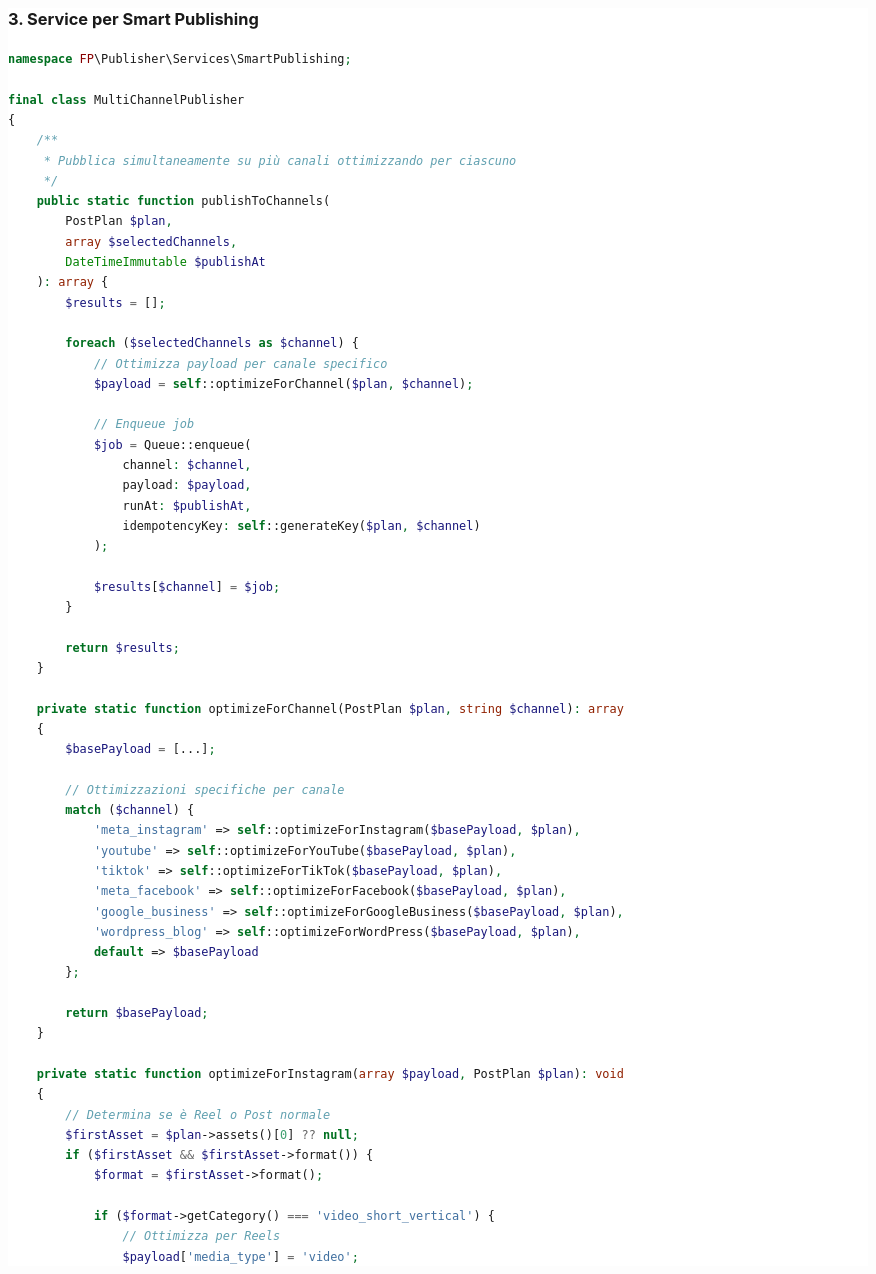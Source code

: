 ### 3. Service per Smart Publishing

```php
namespace FP\Publisher\Services\SmartPublishing;

final class MultiChannelPublisher
{
    /**
     * Pubblica simultaneamente su più canali ottimizzando per ciascuno
     */
    public static function publishToChannels(
        PostPlan $plan,
        array $selectedChannels,
        DateTimeImmutable $publishAt
    ): array {
        $results = [];
        
        foreach ($selectedChannels as $channel) {
            // Ottimizza payload per canale specifico
            $payload = self::optimizeForChannel($plan, $channel);
            
            // Enqueue job
            $job = Queue::enqueue(
                channel: $channel,
                payload: $payload,
                runAt: $publishAt,
                idempotencyKey: self::generateKey($plan, $channel)
            );
            
            $results[$channel] = $job;
        }
        
        return $results;
    }
    
    private static function optimizeForChannel(PostPlan $plan, string $channel): array
    {
        $basePayload = [...];
        
        // Ottimizzazioni specifiche per canale
        match ($channel) {
            'meta_instagram' => self::optimizeForInstagram($basePayload, $plan),
            'youtube' => self::optimizeForYouTube($basePayload, $plan),
            'tiktok' => self::optimizeForTikTok($basePayload, $plan),
            'meta_facebook' => self::optimizeForFacebook($basePayload, $plan),
            'google_business' => self::optimizeForGoogleBusiness($basePayload, $plan),
            'wordpress_blog' => self::optimizeForWordPress($basePayload, $plan),
            default => $basePayload
        };
        
        return $basePayload;
    }
    
    private static function optimizeForInstagram(array $payload, PostPlan $plan): void
    {
        // Determina se è Reel o Post normale
        $firstAsset = $plan->assets()[0] ?? null;
        if ($firstAsset && $firstAsset->format()) {
            $format = $firstAsset->format();
            
            if ($format->getCategory() === 'video_short_vertical') {
                // Ottimizza per Reels
                $payload['media_type'] = 'video';
```
